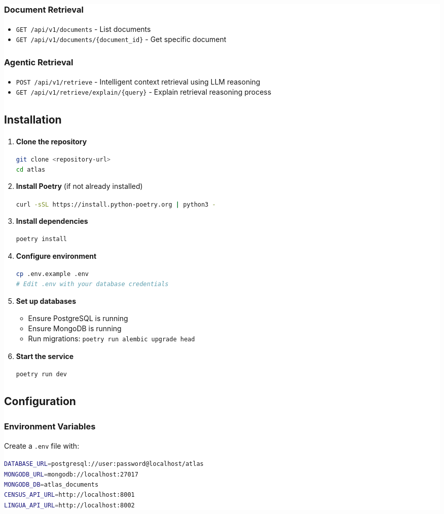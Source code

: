 ### Document Retrieval
- `GET /api/v1/documents` - List documents
- `GET /api/v1/documents/{document_id}` - Get specific document

### Agentic Retrieval
- `POST /api/v1/retrieve` - Intelligent context retrieval using LLM reasoning
- `GET /api/v1/retrieve/explain/{query}` - Explain retrieval reasoning process

## Installation

1. **Clone the repository**
   ```bash
   git clone <repository-url>
   cd atlas
   ```

2. **Install Poetry** (if not already installed)
   ```bash
   curl -sSL https://install.python-poetry.org | python3 -
   ```

3. **Install dependencies**
   ```bash
   poetry install
   ```

4. **Configure environment**
   ```bash
   cp .env.example .env
   # Edit .env with your database credentials
   ```

5. **Set up databases**
   - Ensure PostgreSQL is running
   - Ensure MongoDB is running
   - Run migrations: `poetry run alembic upgrade head`

6. **Start the service**
   ```bash
   poetry run dev
   ```

## Configuration

### Environment Variables

Create a `.env` file with:

```bash
DATABASE_URL=postgresql://user:password@localhost/atlas
MONGODB_URL=mongodb://localhost:27017
MONGODB_DB=atlas_documents
CENSUS_API_URL=http://localhost:8001
LINGUA_API_URL=http://localhost:8002
```
